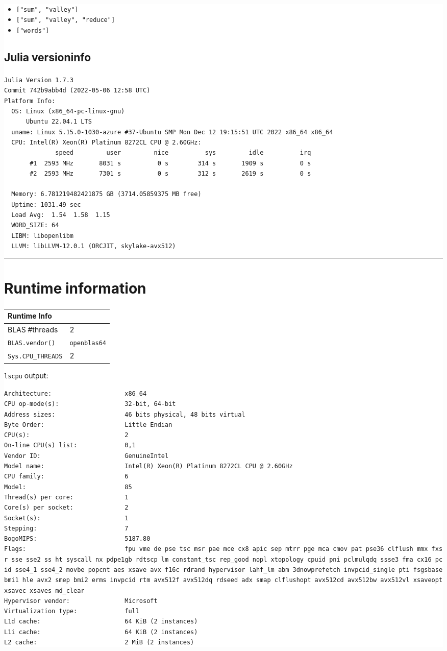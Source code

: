 - `["sum", "valley"]`
- `["sum", "valley", "reduce"]`
- `["words"]`

## Julia versioninfo
```
Julia Version 1.7.3
Commit 742b9abb4d (2022-05-06 12:58 UTC)
Platform Info:
  OS: Linux (x86_64-pc-linux-gnu)
      Ubuntu 22.04.1 LTS
  uname: Linux 5.15.0-1030-azure #37-Ubuntu SMP Mon Dec 12 19:15:51 UTC 2022 x86_64 x86_64
  CPU: Intel(R) Xeon(R) Platinum 8272CL CPU @ 2.60GHz: 
              speed         user         nice          sys         idle          irq
       #1  2593 MHz       8031 s          0 s        314 s       1909 s          0 s
       #2  2593 MHz       7301 s          0 s        312 s       2619 s          0 s
       
  Memory: 6.781219482421875 GB (3714.05859375 MB free)
  Uptime: 1031.49 sec
  Load Avg:  1.54  1.58  1.15
  WORD_SIZE: 64
  LIBM: libopenlibm
  LLVM: libLLVM-12.0.1 (ORCJIT, skylake-avx512)
```

---
# Runtime information
| Runtime Info | |
|:--|:--|
| BLAS #threads | 2 |
| `BLAS.vendor()` | `openblas64` |
| `Sys.CPU_THREADS` | 2 |

`lscpu` output:

    Architecture:                    x86_64
    CPU op-mode(s):                  32-bit, 64-bit
    Address sizes:                   46 bits physical, 48 bits virtual
    Byte Order:                      Little Endian
    CPU(s):                          2
    On-line CPU(s) list:             0,1
    Vendor ID:                       GenuineIntel
    Model name:                      Intel(R) Xeon(R) Platinum 8272CL CPU @ 2.60GHz
    CPU family:                      6
    Model:                           85
    Thread(s) per core:              1
    Core(s) per socket:              2
    Socket(s):                       1
    Stepping:                        7
    BogoMIPS:                        5187.80
    Flags:                           fpu vme de pse tsc msr pae mce cx8 apic sep mtrr pge mca cmov pat pse36 clflush mmx fxsr sse sse2 ss ht syscall nx pdpe1gb rdtscp lm constant_tsc rep_good nopl xtopology cpuid pni pclmulqdq ssse3 fma cx16 pcid sse4_1 sse4_2 movbe popcnt aes xsave avx f16c rdrand hypervisor lahf_lm abm 3dnowprefetch invpcid_single pti fsgsbase bmi1 hle avx2 smep bmi2 erms invpcid rtm avx512f avx512dq rdseed adx smap clflushopt avx512cd avx512bw avx512vl xsaveopt xsavec xsaves md_clear
    Hypervisor vendor:               Microsoft
    Virtualization type:             full
    L1d cache:                       64 KiB (2 instances)
    L1i cache:                       64 KiB (2 instances)
    L2 cache:                        2 MiB (2 instances)